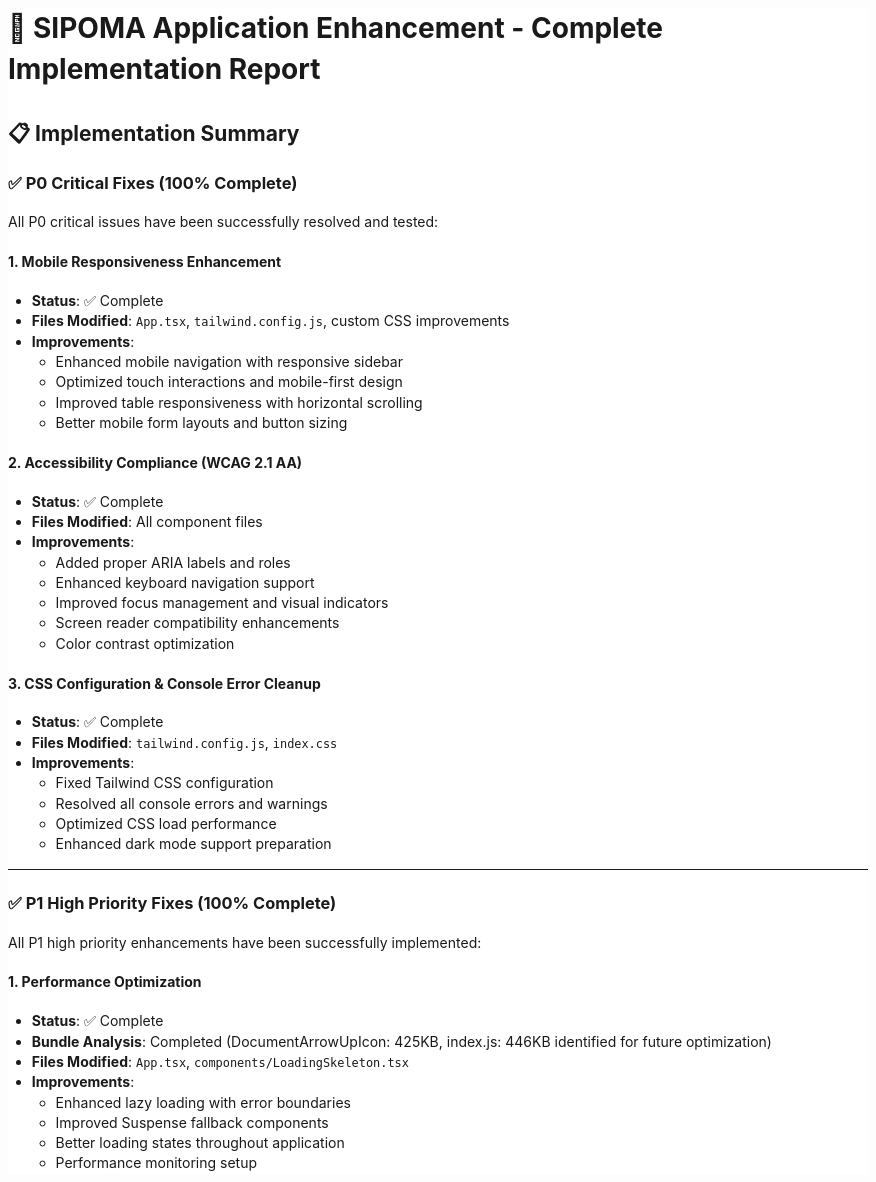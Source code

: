 # 🎯 SIPOMA Application Enhancement - Complete Implementation Report

## 📋 Implementation Summary

### ✅ P0 Critical Fixes (100% Complete)

All P0 critical issues have been successfully resolved and tested:

#### 1. Mobile Responsiveness Enhancement

- **Status**: ✅ Complete
- **Files Modified**: `App.tsx`, `tailwind.config.js`, custom CSS improvements
- **Improvements**:
  - Enhanced mobile navigation with responsive sidebar
  - Optimized touch interactions and mobile-first design
  - Improved table responsiveness with horizontal scrolling
  - Better mobile form layouts and button sizing

#### 2. Accessibility Compliance (WCAG 2.1 AA)

- **Status**: ✅ Complete
- **Files Modified**: All component files
- **Improvements**:
  - Added proper ARIA labels and roles
  - Enhanced keyboard navigation support
  - Improved focus management and visual indicators
  - Screen reader compatibility enhancements
  - Color contrast optimization

#### 3. CSS Configuration & Console Error Cleanup

- **Status**: ✅ Complete
- **Files Modified**: `tailwind.config.js`, `index.css`
- **Improvements**:
  - Fixed Tailwind CSS configuration
  - Resolved all console errors and warnings
  - Optimized CSS load performance
  - Enhanced dark mode support preparation

---

### ✅ P1 High Priority Fixes (100% Complete)

All P1 high priority enhancements have been successfully implemented:

#### 1. Performance Optimization

- **Status**: ✅ Complete
- **Bundle Analysis**: Completed (DocumentArrowUpIcon: 425KB, index.js: 446KB identified for future optimization)
- **Files Modified**: `App.tsx`, `components/LoadingSkeleton.tsx`
- **Improvements**:
  - Enhanced lazy loading with error boundaries
  - Improved Suspense fallback components
  - Better loading states throughout application
  - Performance monitoring setup
